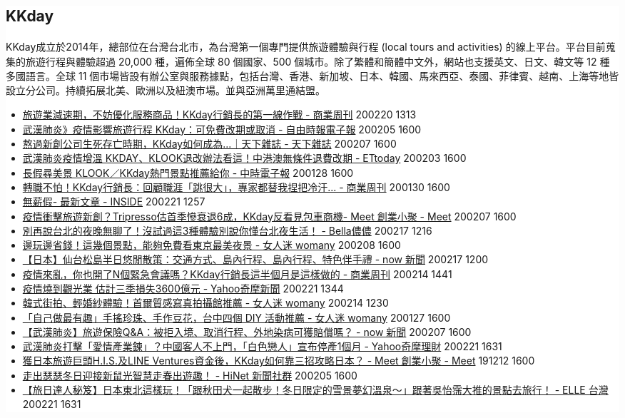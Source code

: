 ## KKday

KKday成立於2014年，總部位在台灣台北市，為台灣第一個專門提供旅遊體驗與行程 (local tours and activities) 的線上平台。平台目前蒐集的旅遊行程與體驗超過 20,000 種，遍佈全球 80 個國家、500 個城市。除了繁體和簡體中文外，網站也支援英文、日文、韓文等 12 種多國語言。全球 11 個市場皆設有辦公室與服務據點，包括台灣、香港、新加坡、日本、韓國、馬來西亞、泰國、菲律賓、越南、上海等地皆設立分公司。持續拓展北美、歐洲以及紐澳市場。並與亞洲萬里通結盟。
- [旅遊業減速期，不妨優化服務商品！KKday行銷長的第一線作戰 - 商業周刊](https://www.businessweekly.com.tw/management/blog/3001787 "旅遊業減速期，不妨優化服務商品！KKday行銷長的第一線作戰 - 商業周刊") 200220 1313
- [武漢肺炎》疫情影響旅遊行程 KKday：可免費改期或取消 - 自由時報電子報](https://news.ltn.com.tw/news/life/breakingnews/3058126 "武漢肺炎》疫情影響旅遊行程 KKday：可免費改期或取消 - 自由時報電子報") 200205 1600
- [熬過新創公司生死存亡時期，KKday如何成為...｜天下雜誌 - 天下雜誌](https://www.cw.com.tw/article/article.action?id=5098891 "熬過新創公司生死存亡時期，KKday如何成為...｜天下雜誌 - 天下雜誌") 200207 1600
- [武漢肺炎疫情增溫 KKDAY、KLOOK退改辦法看這！中港澳無條件退費改期 - ETtoday](https://travel.ettoday.net/article/1637183.htm "武漢肺炎疫情增溫 KKDAY、KLOOK退改辦法看這！中港澳無條件退費改期 - ETtoday") 200203 1600
- [長假尋美景 KLOOK／KKday熱門景點推薦給你 - 中時電子報](https://www.chinatimes.com/realtimenews/20200128000021-260412 "長假尋美景 KLOOK／KKday熱門景點推薦給你 - 中時電子報") 200128 1600
- [轉職不怕！KKday行銷長：回顧職涯「跳很大」，專家都替我捏把冷汗... - 商業周刊](https://www.businessweekly.com.tw/careers/blog/3001618 "轉職不怕！KKday行銷長：回顧職涯「跳很大」，專家都替我捏把冷汗... - 商業周刊") 200130 1600
- [無薪假- 最新文章 - INSIDE](https://www.inside.com.tw/tag/%E7%84%A1%E8%96%AA%E5%81%87 "無薪假- 最新文章 - INSIDE") 200221 1257
- [疫情衝擊旅遊新創？Tripresso估首季慘衰退6成，KKday反看見包車商機- Meet 創業小聚 - Meet](https://meet.bnext.com.tw/articles/view/46066 "疫情衝擊旅遊新創？Tripresso估首季慘衰退6成，KKday反看見包車商機- Meet 創業小聚 - Meet") 200207 1600
- [別再說台北的夜晚無聊了！沒試過這3種體驗別說你懂台北夜生活！ - Bella儂儂](https://www.bella.tw/articles/travel&foodies/22912 "別再說台北的夜晚無聊了！沒試過這3種體驗別說你懂台北夜生活！ - Bella儂儂") 200217 1216
- [邊玩邊省錢！這幾個景點，能夠免費看東京最美夜景 - 女人迷 womany](https://womany.net/read/article/23019 "邊玩邊省錢！這幾個景點，能夠免費看東京最美夜景 - 女人迷 womany") 200208 1600
- [【日本】仙台松島半日悠閒散策：交通方式、島內行程、島內行程、特色伴手禮 - now 新聞](http://news.now.com/home/life/player?newsId=380892 "【日本】仙台松島半日悠閒散策：交通方式、島內行程、島內行程、特色伴手禮 - now 新聞") 200217 1200
- [疫情來亂，你也開了N個緊急會議嗎？KKday行銷長這半個月是這樣做的 - 商業周刊](https://www.businessweekly.com.tw/management/blog/3001737 "疫情來亂，你也開了N個緊急會議嗎？KKday行銷長這半個月是這樣做的 - 商業周刊") 200214 1441
- [疫情燒到觀光業 估計三季損失3600億元 - Yahoo奇摩新聞](https://tw.news.yahoo.com/video/%E7%96%AB%E6%83%85%E7%87%92%E5%88%B0%E8%A7%80%E5%85%89%E6%A5%AD-%E4%BC%B0%E8%A8%88%E4%B8%89%E5%AD%A3%E6%90%8D%E5%A4%B13600%E5%84%84%E5%85%83-044310027.html "疫情燒到觀光業 估計三季損失3600億元 - Yahoo奇摩新聞") 200221 1344
- [韓式街拍、輕婚紗體驗！首爾質感寫真拍攝館推薦 - 女人迷 womany](https://womany.net/read/article/23086 "韓式街拍、輕婚紗體驗！首爾質感寫真拍攝館推薦 - 女人迷 womany") 200214 1230
- [「自己做最有趣」手搖珍珠、手作豆花，台中四個 DIY 活動推薦 - 女人迷 womany](https://womany.net/articles/22934/amp "「自己做最有趣」手搖珍珠、手作豆花，台中四個 DIY 活動推薦 - 女人迷 womany") 200127 1600
- [【武漢肺炎】旅遊保險Q&A：被拒入境、取消行程、外地染病可獲賠償嗎？ - now 新聞](http://news.now.com/home/life/player?newsId=379678 "【武漢肺炎】旅遊保險Q&A：被拒入境、取消行程、外地染病可獲賠償嗎？ - now 新聞") 200207 1600
- [武漢肺炎打擊「愛情產業鍊」？中國客人不上門，「白色戀人」宣布停產1個月 - Yahoo奇摩理財](https://tw.money.yahoo.com/%E6%AD%A6%E6%BC%A2%E8%82%BA%E7%82%8E%E6%89%93%E6%93%8A-%E6%84%9B%E6%83%85%E7%94%A2%E6%A5%AD%E9%8D%8A-%E4%B8%AD%E5%9C%8B%E5%AE%A2%E4%BA%BA%E4%B8%8D%E4%B8%8A%E9%96%80-%E7%99%BD%E8%89%B2%E6%88%80%E4%BA%BA-%E5%AE%A3%E5%B8%83%E5%81%9C%E7%94%A21%E5%80%8B%E6%9C%88-054552355.html "武漢肺炎打擊「愛情產業鍊」？中國客人不上門，「白色戀人」宣布停產1個月 - Yahoo奇摩理財") 200221 1631
- [獲日本旅遊巨頭H.I.S.及LINE Ventures資金後，KKday如何靠三招攻略日本？ - Meet 創業小聚 - Meet](https://meet.bnext.com.tw/articles/view/45849 "獲日本旅遊巨頭H.I.S.及LINE Ventures資金後，KKday如何靠三招攻略日本？ - Meet 創業小聚 - Meet") 191212 1600
- [走出瑟瑟冬日迎接新鼠光智慧走春出遊趣！ - HiNet 新聞社群](https://times.hinet.net/magazine/cp105/22768677 "走出瑟瑟冬日迎接新鼠光智慧走春出遊趣！ - HiNet 新聞社群") 200205 1600
- [【旅日達人秘笈】日本東北這樣玩！「跟秋田犬一起散步！冬日限定的雪景夢幻溫泉～」跟著吳怡霈大推的景點去旅行！ - ELLE 台灣](https://www.elle.com/tw/life/travel/g31031564/japan-tohokuep2/ "【旅日達人秘笈】日本東北這樣玩！「跟秋田犬一起散步！冬日限定的雪景夢幻溫泉～」跟著吳怡霈大推的景點去旅行！ - ELLE 台灣") 200221 1631
